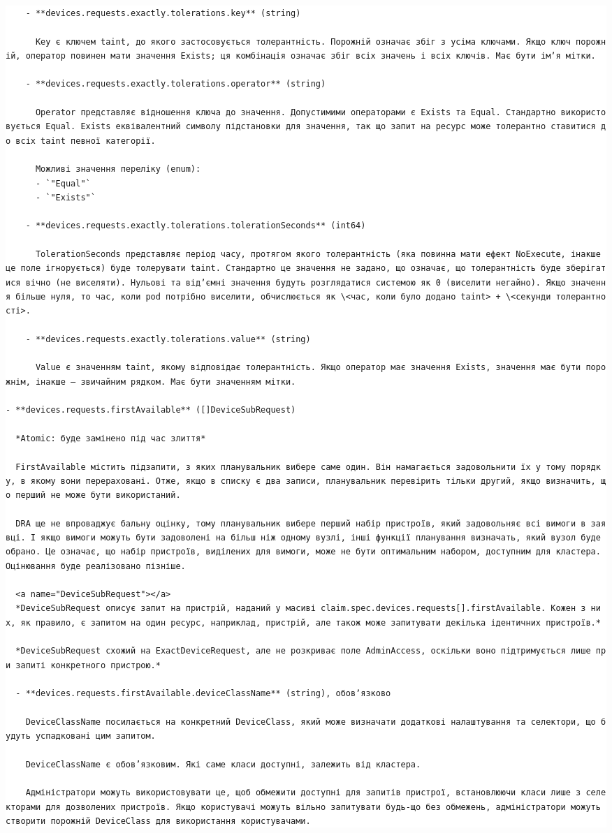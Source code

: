         - **devices.requests.exactly.tolerations.key** (string)

          Key є ключем taint, до якого застосовується толерантність. Порожній означає збіг з усіма ключами. Якщо ключ порожній, оператор повинен мати значення Exists; ця комбінація означає збіг всіх значень і всіх ключів. Має бути імʼя мітки.

        - **devices.requests.exactly.tolerations.operator** (string)

          Operator представляє відношення ключа до значення. Допустимими операторами є Exists та Equal. Стандартно використовується Equal. Exists еквівалентний символу підстановки для значення, так що запит на ресурс може толерантно ставитися до всіх taint певної категорії.

          Можливі значення переліку (enum):
          - `"Equal"`
          - `"Exists"`

        - **devices.requests.exactly.tolerations.tolerationSeconds** (int64)

          TolerationSeconds представляє період часу, протягом якого толерантність (яка повинна мати ефект NoExecute, інакше це поле ігнорується) буде толерувати taint. Стандартно це значення не задано, що означає, що толерантність буде зберігатися вічно (не виселяти). Нульові та відʼємні значення будуть розглядатися системою як 0 (виселити негайно). Якщо значення більше нуля, то час, коли pod потрібно виселити, обчислюється як \<час, коли було додано taint> + \<секунди толерантності>.

        - **devices.requests.exactly.tolerations.value** (string)

          Value є значенням taint, якому відповідає толерантність. Якщо оператор має значення Exists, значення має бути порожнім, інакше — звичайним рядком. Має бути значенням мітки.

    - **devices.requests.firstAvailable** ([]DeviceSubRequest)

      *Atomic: буде замінено під час злиття*

      FirstAvailable містить підзапити, з яких планувальник вибере саме один. Він намагається задовольнити їх у тому порядку, в якому вони перераховані. Отже, якщо в списку є два записи, планувальник перевірить тільки другий, якщо визначить, що перший не може бути використаний.

      DRA ще не впроваджує бальну оцінку, тому планувальник вибере перший набір пристроїв, який задовольняє всі вимоги в заявці. І якщо вимоги можуть бути задоволені на більш ніж одному вузлі, інші функції планування визначать, який вузол буде обрано. Це означає, що набір пристроїв, виділених для вимоги, може не бути оптимальним набором, доступним для кластера. Оцінювання буде реалізовано пізніше.

      <a name="DeviceSubRequest"></a>
      *DeviceSubRequest описує запит на пристрій, наданий у масиві claim.spec.devices.requests[].firstAvailable. Кожен з них, як правило, є запитом на один ресурс, наприклад, пристрій, але також може запитувати декілька ідентичних пристроїв.*

      *DeviceSubRequest схожий на ExactDeviceRequest, але не розкриває поле AdminAccess, оскільки воно підтримується лише при запиті конкретного пристрою.*

      - **devices.requests.firstAvailable.deviceClassName** (string), обовʼязково

        DeviceClassName посилається на конкретний DeviceClass, який може визначати додаткові налаштування та селектори, що будуть успадковані цим запитом.

        DeviceClassName є обов’язковим. Які саме класи доступні, залежить від кластера.

        Адміністратори можуть використовувати це, щоб обмежити доступні для запитів пристрої, встановлюючи класи лише з селекторами для дозволених пристроїв. Якщо користувачі можуть вільно запитувати будь-що без обмежень, адміністратори можуть створити порожній DeviceClass для використання користувачами.
